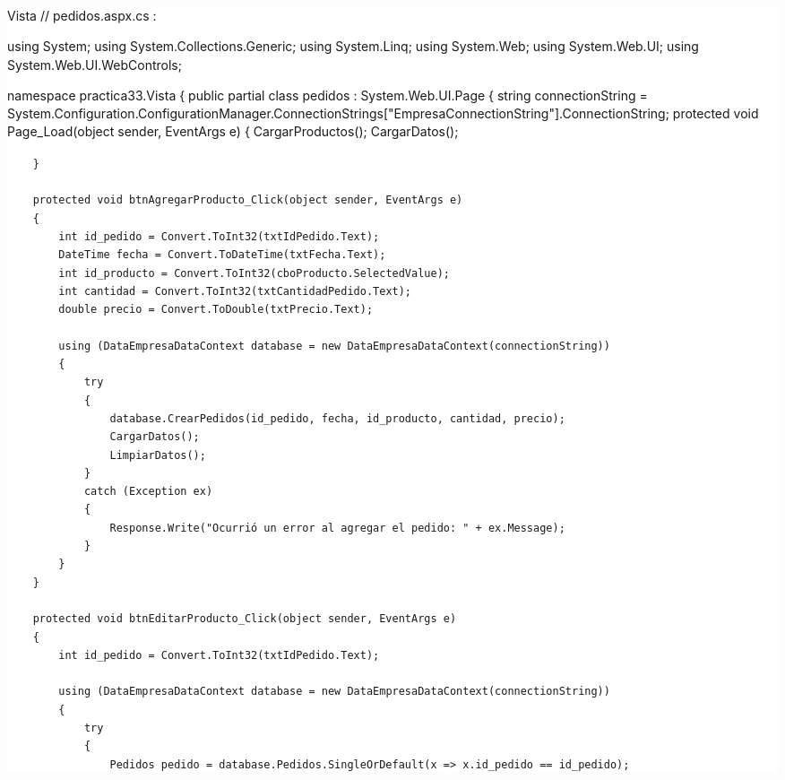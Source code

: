 Vista // pedidos.aspx.cs :


using System;
using System.Collections.Generic;
using System.Linq;
using System.Web;
using System.Web.UI;
using System.Web.UI.WebControls;

namespace practica33.Vista
{
    public partial class pedidos : System.Web.UI.Page
    {
        string connectionString = System.Configuration.ConfigurationManager.ConnectionStrings["EmpresaConnectionString"].ConnectionString;
        protected void Page_Load(object sender, EventArgs e)
        {
            CargarProductos();
            CargarDatos();

        }

        protected void btnAgregarProducto_Click(object sender, EventArgs e)
        {
            int id_pedido = Convert.ToInt32(txtIdPedido.Text);
            DateTime fecha = Convert.ToDateTime(txtFecha.Text);
            int id_producto = Convert.ToInt32(cboProducto.SelectedValue);
            int cantidad = Convert.ToInt32(txtCantidadPedido.Text);
            double precio = Convert.ToDouble(txtPrecio.Text);

            using (DataEmpresaDataContext database = new DataEmpresaDataContext(connectionString))
            {
                try
                {
                    database.CrearPedidos(id_pedido, fecha, id_producto, cantidad, precio);
                    CargarDatos();
                    LimpiarDatos();
                }
                catch (Exception ex)
                {
                    Response.Write("Ocurrió un error al agregar el pedido: " + ex.Message);
                }
            }
        }

        protected void btnEditarProducto_Click(object sender, EventArgs e)
        {
            int id_pedido = Convert.ToInt32(txtIdPedido.Text);

            using (DataEmpresaDataContext database = new DataEmpresaDataContext(connectionString))
            {
                try
                {
                    Pedidos pedido = database.Pedidos.SingleOrDefault(x => x.id_pedido == id_pedido);
